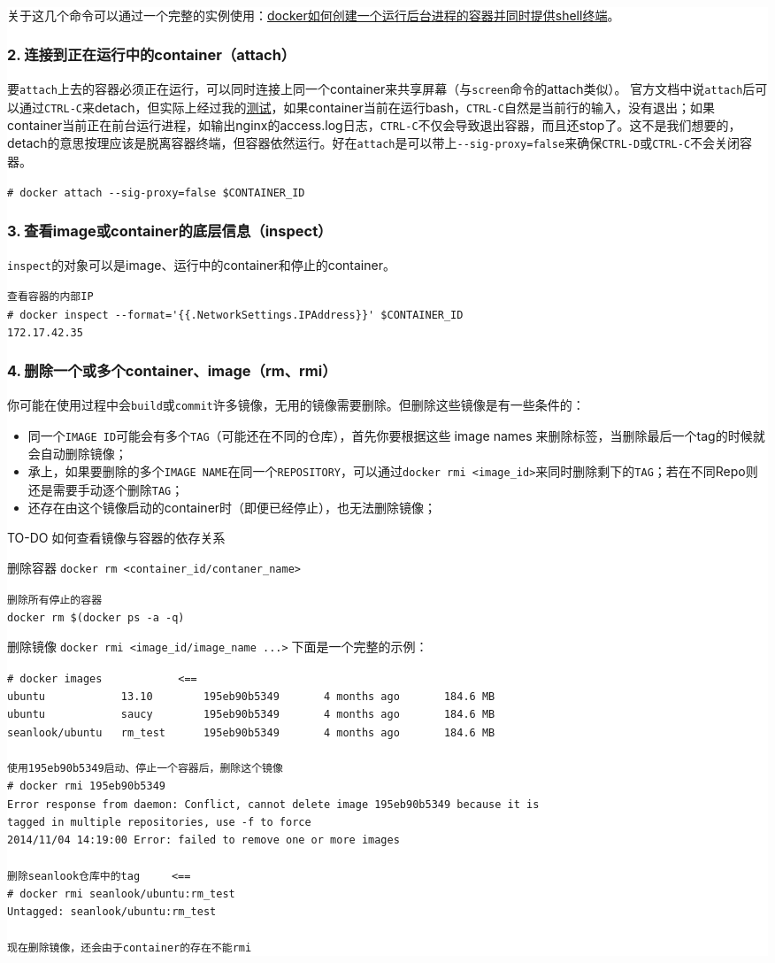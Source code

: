 关于这几个命令可以通过一个完整的实例使用：[docker如何创建一个运行后台进程的容器并同时提供shell终端](http://segmentfault.com/blog/seanlook/1190000000755980)。

### 2. 连接到正在运行中的container（attach）

要`attach`上去的容器必须正在运行，可以同时连接上同一个container来共享屏幕（与`screen`命令的attach类似）。
官方文档中说`attach`后可以通过`CTRL-C`来detach，但实际上经过我的[测试](http://lib.csdn.net/base/softwaretest)，如果container当前在运行bash，`CTRL-C`自然是当前行的输入，没有退出；如果container当前正在前台运行进程，如输出nginx的access.log日志，`CTRL-C`不仅会导致退出容器，而且还stop了。这不是我们想要的，detach的意思按理应该是脱离容器终端，但容器依然运行。好在`attach`是可以带上`--sig-proxy=false`来确保`CTRL-D`或`CTRL-C`不会关闭容器。

```
# docker attach --sig-proxy=false $CONTAINER_ID

```

### 3. 查看image或container的底层信息（inspect）

`inspect`的对象可以是image、运行中的container和停止的container。

```
查看容器的内部IP
# docker inspect --format='{{.NetworkSettings.IPAddress}}' $CONTAINER_ID
172.17.42.35

```

### 4. 删除一个或多个container、image（rm、rmi）

你可能在使用过程中会`build`或`commit`许多镜像，无用的镜像需要删除。但删除这些镜像是有一些条件的：

- 同一个`IMAGE ID`可能会有多个`TAG`（可能还在不同的仓库），首先你要根据这些 image names 来删除标签，当删除最后一个tag的时候就会自动删除镜像；
- 承上，如果要删除的多个`IMAGE NAME`在同一个`REPOSITORY`，可以通过`docker rmi <image_id>`来同时删除剩下的`TAG`；若在不同Repo则还是需要手动逐个删除`TAG`；
- 还存在由这个镜像启动的container时（即便已经停止），也无法删除镜像；

TO-DO
如何查看镜像与容器的依存关系

删除容器
`docker rm <container_id/contaner_name>`

```
删除所有停止的容器
docker rm $(docker ps -a -q)

```

删除镜像
`docker rmi <image_id/image_name ...>`
下面是一个完整的示例：

```
# docker images            <==
ubuntu            13.10        195eb90b5349       4 months ago       184.6 MB
ubuntu            saucy        195eb90b5349       4 months ago       184.6 MB
seanlook/ubuntu   rm_test      195eb90b5349       4 months ago       184.6 MB

使用195eb90b5349启动、停止一个容器后，删除这个镜像
# docker rmi 195eb90b5349
Error response from daemon: Conflict, cannot delete image 195eb90b5349 because it is 
tagged in multiple repositories, use -f to force
2014/11/04 14:19:00 Error: failed to remove one or more images

删除seanlook仓库中的tag     <==
# docker rmi seanlook/ubuntu:rm_test
Untagged: seanlook/ubuntu:rm_test

现在删除镜像，还会由于container的存在不能rmi
```